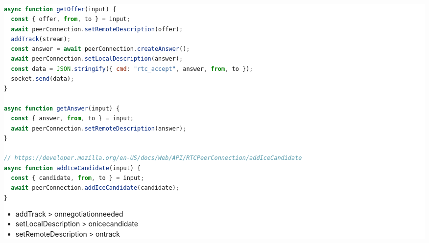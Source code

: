 ```js
async function getOffer(input) {
  const { offer, from, to } = input;
  await peerConnection.setRemoteDescription(offer);
  addTrack(stream);
  const answer = await peerConnection.createAnswer();
  await peerConnection.setLocalDescription(answer);
  const data = JSON.stringify({ cmd: "rtc_accept", answer, from, to });
  socket.send(data);
}

async function getAnswer(input) {
  const { answer, from, to } = input;
  await peerConnection.setRemoteDescription(answer);
}

// https://developer.mozilla.org/en-US/docs/Web/API/RTCPeerConnection/addIceCandidate
async function addIceCandidate(input) {
  const { candidate, from, to } = input;
  await peerConnection.addIceCandidate(candidate);
}
```

- addTrack > onnegotiationneeded
- setLocalDescription > onicecandidate
- setRemoteDescription > ontrack
